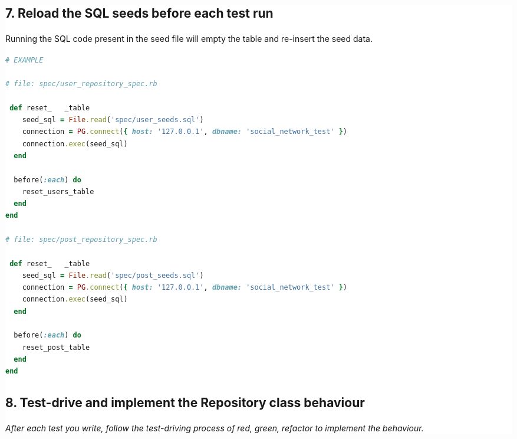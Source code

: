## 7. Reload the SQL seeds before each test run
Running the SQL code present in the seed file will empty the table and re-insert the seed data.

```ruby
# EXAMPLE

# file: spec/user_repository_spec.rb

 def reset_   _table
    seed_sql = File.read('spec/user_seeds.sql')
    connection = PG.connect({ host: '127.0.0.1', dbname: 'social_network_test' })
    connection.exec(seed_sql)
  end

  before(:each) do
    reset_users_table
  end
end

# file: spec/post_repository_spec.rb

 def reset_   _table
    seed_sql = File.read('spec/post_seeds.sql')
    connection = PG.connect({ host: '127.0.0.1', dbname: 'social_network_test' })
    connection.exec(seed_sql)
  end

  before(:each) do
    reset_post_table
  end
end
```

## 8. Test-drive and implement the Repository class behaviour
_After each test you write, follow the test-driving process of red, green, refactor to implement the behaviour._